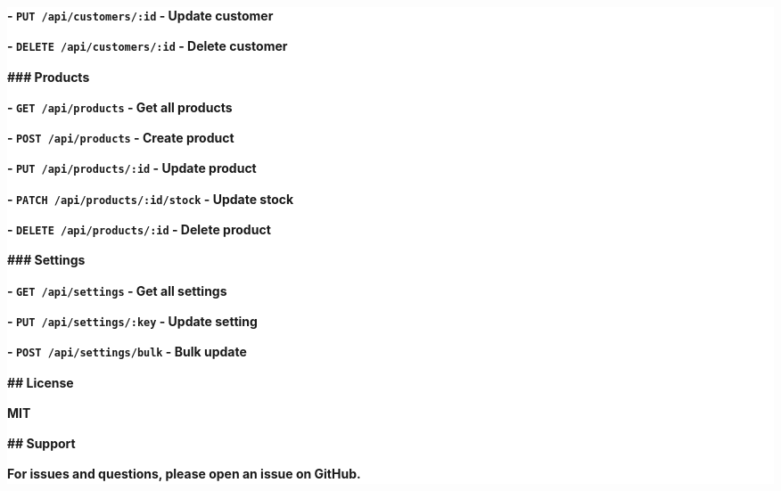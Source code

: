 **- `PUT /api/customers/:id` - Update customer**

**- `DELETE /api/customers/:id` - Delete customer**



**### Products**

**- `GET /api/products` - Get all products**

**- `POST /api/products` - Create product**

**- `PUT /api/products/:id` - Update product**

**- `PATCH /api/products/:id/stock` - Update stock**

**- `DELETE /api/products/:id` - Delete product**



**### Settings**

**- `GET /api/settings` - Get all settings**

**- `PUT /api/settings/:key` - Update setting**

**- `POST /api/settings/bulk` - Bulk update**



**## License**



**MIT**



**## Support**



**For issues and questions, please open an issue on GitHub.**

